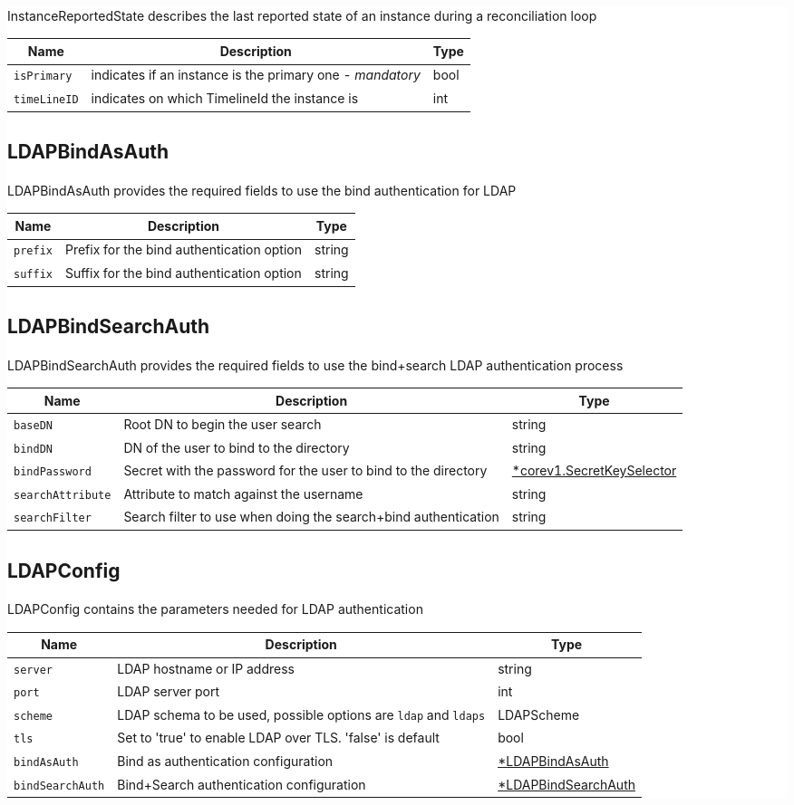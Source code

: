 InstanceReportedState describes the last reported state of an instance during a reconciliation loop

Name       | Description                                   | Type
---------- | --------------------------------------------- | ----
`isPrimary ` | indicates if an instance is the primary one   - *mandatory*  | bool
`timeLineID` | indicates on which TimelineId the instance is | int 

<a id='LDAPBindAsAuth'></a>

## LDAPBindAsAuth

LDAPBindAsAuth provides the required fields to use the bind authentication for LDAP

Name   | Description                               | Type  
------ | ----------------------------------------- | ------
`prefix` | Prefix for the bind authentication option | string
`suffix` | Suffix for the bind authentication option | string

<a id='LDAPBindSearchAuth'></a>

## LDAPBindSearchAuth

LDAPBindSearchAuth provides the required fields to use the bind+search LDAP authentication process

Name            | Description                                                    | Type                                                                                                                       
--------------- | -------------------------------------------------------------- | ---------------------------------------------------------------------------------------------------------------------------
`baseDN         ` | Root DN to begin the user search                               | string                                                                                                                     
`bindDN         ` | DN of the user to bind to the directory                        | string                                                                                                                     
`bindPassword   ` | Secret with the password for the user to bind to the directory | [*corev1.SecretKeySelector](https://kubernetes.io/docs/reference/generated/kubernetes-api/v1.26/#secretkeyselector-v1-core)
`searchAttribute` | Attribute to match against the username                        | string                                                                                                                     
`searchFilter   ` | Search filter to use when doing the search+bind authentication | string                                                                                                                     

<a id='LDAPConfig'></a>

## LDAPConfig

LDAPConfig contains the parameters needed for LDAP authentication

Name           | Description                                                     | Type                                      
-------------- | --------------------------------------------------------------- | ------------------------------------------
`server        ` | LDAP hostname or IP address                                     | string                                    
`port          ` | LDAP server port                                                | int                                       
`scheme        ` | LDAP schema to be used, possible options are `ldap` and `ldaps` | LDAPScheme                                
`tls           ` | Set to 'true' to enable LDAP over TLS. 'false' is default       | bool                                      
`bindAsAuth    ` | Bind as authentication configuration                            | [*LDAPBindAsAuth](#LDAPBindAsAuth)        
`bindSearchAuth` | Bind+Search authentication configuration                        | [*LDAPBindSearchAuth](#LDAPBindSearchAuth)
